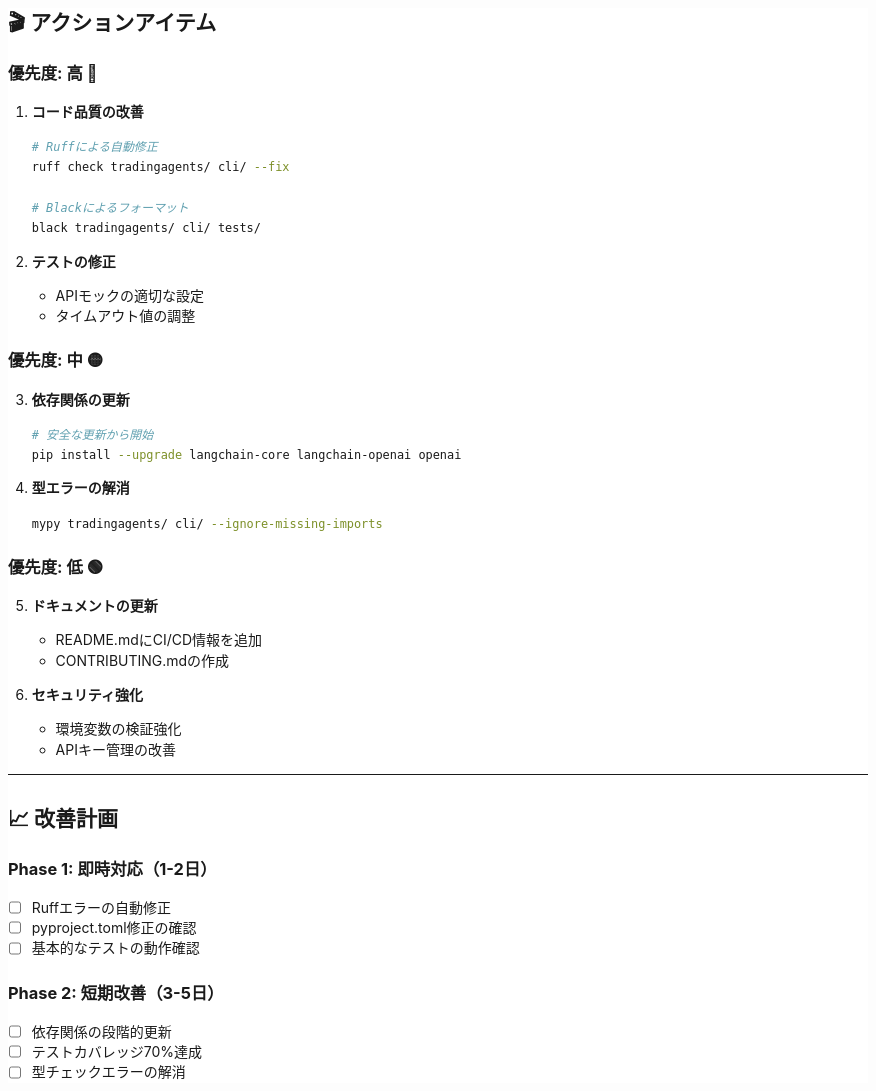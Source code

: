 
## 🎬 アクションアイテム

### 優先度: 高 🔴
1. **コード品質の改善**
   ```bash
   # Ruffによる自動修正
   ruff check tradingagents/ cli/ --fix
   
   # Blackによるフォーマット
   black tradingagents/ cli/ tests/
   ```

2. **テストの修正**
   - APIモックの適切な設定
   - タイムアウト値の調整

### 優先度: 中 🟡
3. **依存関係の更新**
   ```bash
   # 安全な更新から開始
   pip install --upgrade langchain-core langchain-openai openai
   ```

4. **型エラーの解消**
   ```bash
   mypy tradingagents/ cli/ --ignore-missing-imports
   ```

### 優先度: 低 🟢
5. **ドキュメントの更新**
   - README.mdにCI/CD情報を追加
   - CONTRIBUTING.mdの作成

6. **セキュリティ強化**
   - 環境変数の検証強化
   - APIキー管理の改善

---

## 📈 改善計画

### Phase 1: 即時対応（1-2日）
- [ ] Ruffエラーの自動修正
- [ ] pyproject.toml修正の確認
- [ ] 基本的なテストの動作確認

### Phase 2: 短期改善（3-5日）
- [ ] 依存関係の段階的更新
- [ ] テストカバレッジ70%達成
- [ ] 型チェックエラーの解消
